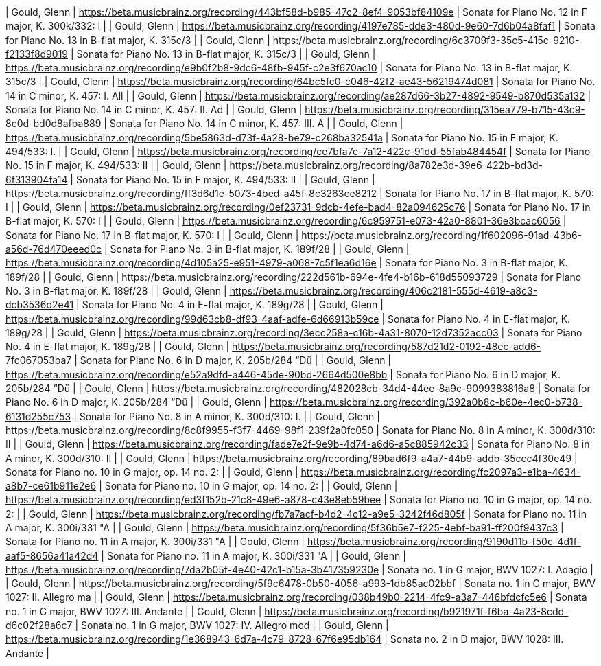 | Gould, Glenn              | <https://beta.musicbrainz.org/recording/443bf58d-b985-47c2-8ef4-9053bf84109e> | Sonata for Piano No. 12 in F major, K. 300k/332: I |
| Gould, Glenn              | <https://beta.musicbrainz.org/recording/4197e785-dde3-480d-9e60-7d6b04a8faf1> | Sonata for Piano No. 13 in B-flat major, K. 315c/3 |
| Gould, Glenn              | <https://beta.musicbrainz.org/recording/6c3709f3-35c5-415c-9210-f2133f8d9019> | Sonata for Piano No. 13 in B-flat major, K. 315c/3 |
| Gould, Glenn              | <https://beta.musicbrainz.org/recording/e9b0f2b8-9dc6-48fb-945f-c2e3f670ac10> | Sonata for Piano No. 13 in B-flat major, K. 315c/3 |
| Gould, Glenn              | <https://beta.musicbrainz.org/recording/64bc5fc0-c046-42f2-ae43-56219474d081> | Sonata for Piano No. 14 in C minor, K. 457: I. All |
| Gould, Glenn              | <https://beta.musicbrainz.org/recording/ae287d66-3b27-4892-9549-b870d535a132> | Sonata for Piano No. 14 in C minor, K. 457: II. Ad |
| Gould, Glenn              | <https://beta.musicbrainz.org/recording/315ea779-b715-43c9-8c0d-bd0d8afba889> | Sonata for Piano No. 14 in C minor, K. 457: III. A |
| Gould, Glenn              | <https://beta.musicbrainz.org/recording/5be5863d-d73f-4a28-be79-c268ba32541a> | Sonata for Piano No. 15 in F major, K. 494/533: I. |
| Gould, Glenn              | <https://beta.musicbrainz.org/recording/ce7bfa7e-7a12-422c-91dd-55fab484454f> | Sonata for Piano No. 15 in F major, K. 494/533: II |
| Gould, Glenn              | <https://beta.musicbrainz.org/recording/8a782e3d-39e6-422b-bd3d-6f313904fa14> | Sonata for Piano No. 15 in F major, K. 494/533: II |
| Gould, Glenn              | <https://beta.musicbrainz.org/recording/ff3d6d1e-5073-4bed-a45f-8c3263ce8212> | Sonata for Piano No. 17 in B-flat major, K. 570: I |
| Gould, Glenn              | <https://beta.musicbrainz.org/recording/0ef23731-9dcb-4efe-bad4-82a094625c76> | Sonata for Piano No. 17 in B-flat major, K. 570: I |
| Gould, Glenn              | <https://beta.musicbrainz.org/recording/6c959751-e073-42a0-8801-36e3bcac6056> | Sonata for Piano No. 17 in B-flat major, K. 570: I |
| Gould, Glenn              | <https://beta.musicbrainz.org/recording/1f602096-91ad-43b6-a56d-76d470eeed0c> | Sonata for Piano No. 3 in B-flat major, K. 189f/28 |
| Gould, Glenn              | <https://beta.musicbrainz.org/recording/4d105a25-e951-4979-a068-7c5f1ea6d16e> | Sonata for Piano No. 3 in B-flat major, K. 189f/28 |
| Gould, Glenn              | <https://beta.musicbrainz.org/recording/222d561b-694e-4fe4-b16b-618d55093729> | Sonata for Piano No. 3 in B-flat major, K. 189f/28 |
| Gould, Glenn              | <https://beta.musicbrainz.org/recording/406c2181-555d-4619-a8c3-dcb3536d2e41> | Sonata for Piano No. 4 in E-flat major, K. 189g/28 |
| Gould, Glenn              | <https://beta.musicbrainz.org/recording/99d63cb8-df93-4aaf-adfe-6d66913b59ce> | Sonata for Piano No. 4 in E-flat major, K. 189g/28 |
| Gould, Glenn              | <https://beta.musicbrainz.org/recording/3ecc258a-c16b-4a31-8070-12d7352acc03> | Sonata for Piano No. 4 in E-flat major, K. 189g/28 |
| Gould, Glenn              | <https://beta.musicbrainz.org/recording/587d21d2-0192-48ec-add6-7fc067053ba7> | Sonata for Piano No. 6 in D major, K. 205b/284 “Dü |
| Gould, Glenn              | <https://beta.musicbrainz.org/recording/e52a9dfd-a446-45de-90bd-2664d500e8bb> | Sonata for Piano No. 6 in D major, K. 205b/284 “Dü |
| Gould, Glenn              | <https://beta.musicbrainz.org/recording/482028cb-34d4-44ee-8a9c-9099383816a8> | Sonata for Piano No. 6 in D major, K. 205b/284 “Dü |
| Gould, Glenn              | <https://beta.musicbrainz.org/recording/392a0b8c-b60e-4ec0-b738-6131d255c753> | Sonata for Piano No. 8 in A minor, K. 300d/310: I. |
| Gould, Glenn              | <https://beta.musicbrainz.org/recording/8c8f9955-f3f7-4469-98f1-239f2a0fc050> | Sonata for Piano No. 8 in A minor, K. 300d/310: II |
| Gould, Glenn              | <https://beta.musicbrainz.org/recording/fade7e2f-9e9b-4d74-a6d6-a5c885942c33> | Sonata for Piano No. 8 in A minor, K. 300d/310: II |
| Gould, Glenn              | <https://beta.musicbrainz.org/recording/89bad6f9-a4a7-44b9-addb-35ccc4f30e49> | Sonata for Piano no. 10 in G major, op. 14 no. 2:  |
| Gould, Glenn              | <https://beta.musicbrainz.org/recording/fc2097a3-e1ba-4634-a8b7-ce61b911e2e6> | Sonata for Piano no. 10 in G major, op. 14 no. 2:  |
| Gould, Glenn              | <https://beta.musicbrainz.org/recording/ed3f152b-21c8-49e6-a878-c43e8eb59bee> | Sonata for Piano no. 10 in G major, op. 14 no. 2:  |
| Gould, Glenn              | <https://beta.musicbrainz.org/recording/fb7a7acf-b4d2-4c12-a9e5-3242f46d805f> | Sonata for Piano no. 11 in A major, K. 300i/331 "A |
| Gould, Glenn              | <https://beta.musicbrainz.org/recording/5f36b5e7-f225-4ebf-ba91-ff200f9437c3> | Sonata for Piano no. 11 in A major, K. 300i/331 "A |
| Gould, Glenn              | <https://beta.musicbrainz.org/recording/9190d11b-f50c-4d1f-aaf5-8656a41a42d4> | Sonata for Piano no. 11 in A major, K. 300i/331 "A |
| Gould, Glenn              | <https://beta.musicbrainz.org/recording/7da2b05f-4e40-42c1-b15a-3b417359230e> | Sonata no. 1 in G major, BWV 1027: I. Adagio       |
| Gould, Glenn              | <https://beta.musicbrainz.org/recording/5f9c6478-0b50-4056-a993-1db85ac02bbf> | Sonata no. 1 in G major, BWV 1027: II. Allegro ma  |
| Gould, Glenn              | <https://beta.musicbrainz.org/recording/038b49b0-2214-4fc9-a3a7-446bfdcfc5e6> | Sonata no. 1 in G major, BWV 1027: III. Andante    |
| Gould, Glenn              | <https://beta.musicbrainz.org/recording/b921971f-f6ba-4a23-8cdd-d6c02f28a6c7> | Sonata no. 1 in G major, BWV 1027: IV. Allegro mod |
| Gould, Glenn              | <https://beta.musicbrainz.org/recording/1e368943-6d7a-4c79-8728-67f6e95db164> | Sonata no. 2 in D major, BWV 1028: III. Andante    |